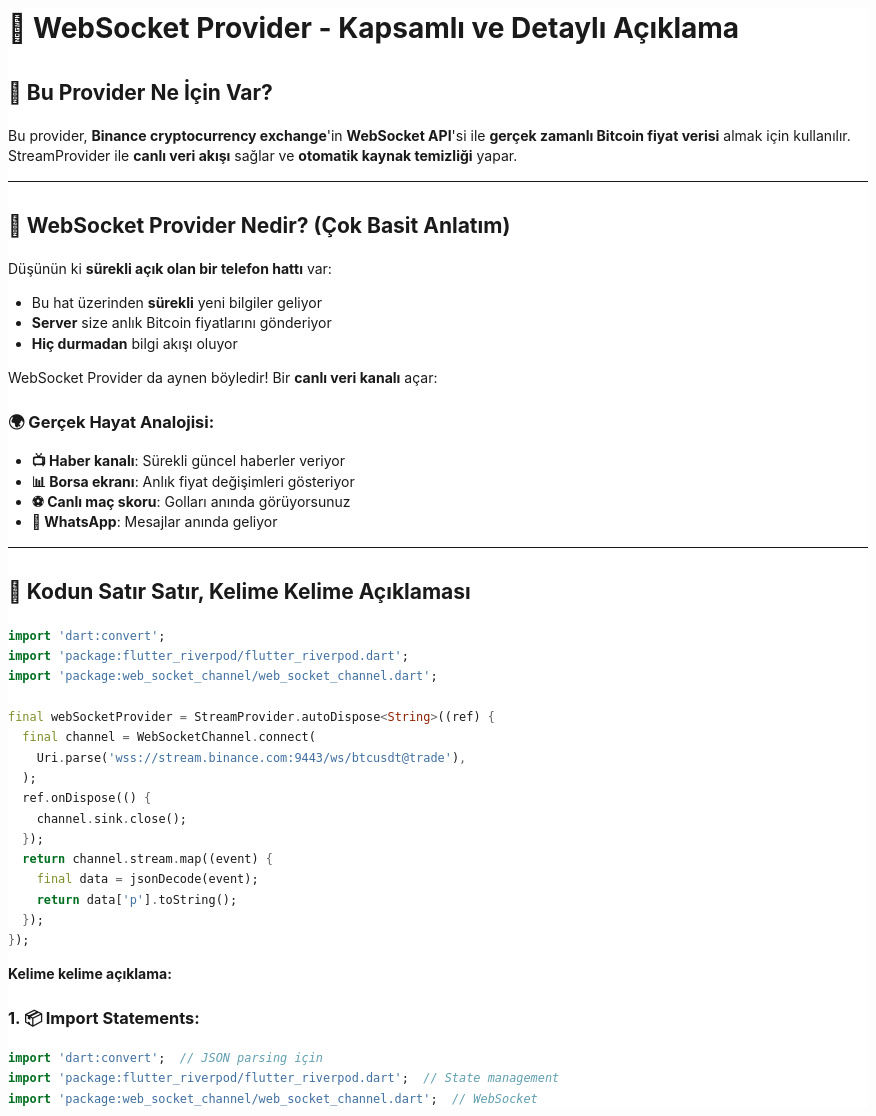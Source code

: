 # 📡 WebSocket Provider - Kapsamlı ve Detaylı Açıklama

## 🎯 Bu Provider Ne İçin Var?

Bu provider, **Binance cryptocurrency exchange**'in **WebSocket API**'si ile **gerçek zamanlı Bitcoin fiyat verisi** almak için kullanılır. StreamProvider ile **canlı veri akışı** sağlar ve **otomatik kaynak temizliği** yapar.

---

## 🧠 WebSocket Provider Nedir? (Çok Basit Anlatım)

Düşünün ki **sürekli açık olan bir telefon hattı** var:
- Bu hat üzerinden **sürekli** yeni bilgiler geliyor
- **Server** size anlık Bitcoin fiyatlarını gönderiyor
- **Hiç durmadan** bilgi akışı oluyor

WebSocket Provider da aynen böyledir! Bir **canlı veri kanalı** açar:

### 🌍 Gerçek Hayat Analojisi:
- **📺 Haber kanalı**: Sürekli güncel haberler veriyor
- **📊 Borsa ekranı**: Anlık fiyat değişimleri gösteriyor
- **⚽ Canlı maç skoru**: Golları anında görüyorsunuz
- **💬 WhatsApp**: Mesajlar anında geliyor

---

## 📝 Kodun Satır Satır, Kelime Kelime Açıklaması

```dart
import 'dart:convert';
import 'package:flutter_riverpod/flutter_riverpod.dart';
import 'package:web_socket_channel/web_socket_channel.dart';

final webSocketProvider = StreamProvider.autoDispose<String>((ref) {
  final channel = WebSocketChannel.connect(
    Uri.parse('wss://stream.binance.com:9443/ws/btcusdt@trade'),
  );
  ref.onDispose(() {
    channel.sink.close();
  });
  return channel.stream.map((event) {
    final data = jsonDecode(event);
    return data['p'].toString();
  });
});
```

**Kelime kelime açıklama:**

### 1. 📦 Import Statements:
```dart
import 'dart:convert';  // JSON parsing için
import 'package:flutter_riverpod/flutter_riverpod.dart';  // State management
import 'package:web_socket_channel/web_socket_channel.dart';  // WebSocket
```
